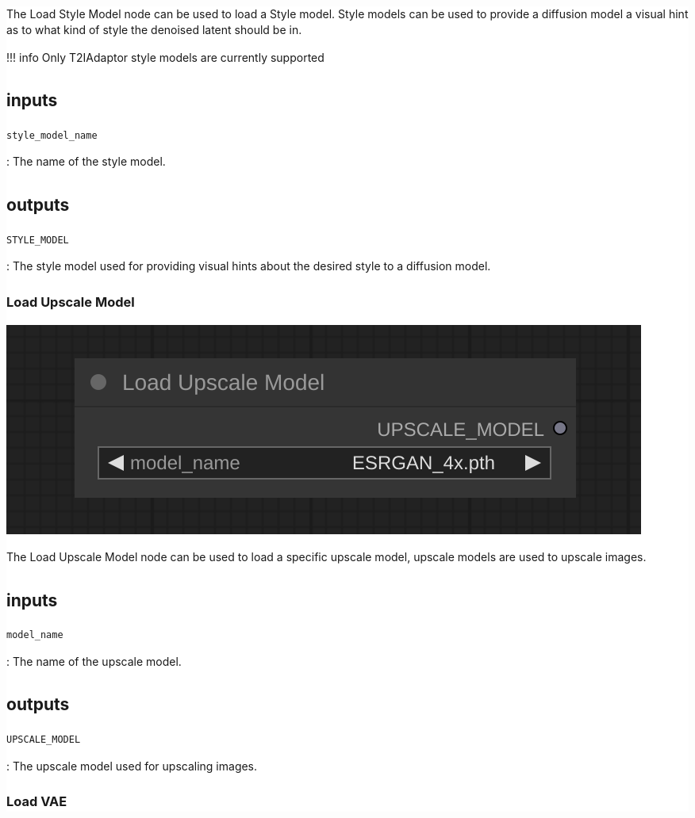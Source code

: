 The Load Style Model node can be used to load a Style model. Style models can be used to provide a diffusion model a visual hint as to what kind of style the denoised latent should be in.

!!! info
    Only T2IAdaptor style models are currently supported

## inputs

`style_model_name`

:   The name of the style model.

## outputs

`STYLE_MODEL`

:   The style model used for providing visual hints about the desired style to a diffusion model.

### Load Upscale Model

![Load Upscale Model node](./media/LoadUpscaleModel.svg)

The Load Upscale Model node can be used to load a specific upscale model, upscale models are used to upscale images.


## inputs

`model_name`

:   The name of the upscale model.

## outputs

`UPSCALE_MODEL`

:   The upscale model used for upscaling images.



### Load VAE
